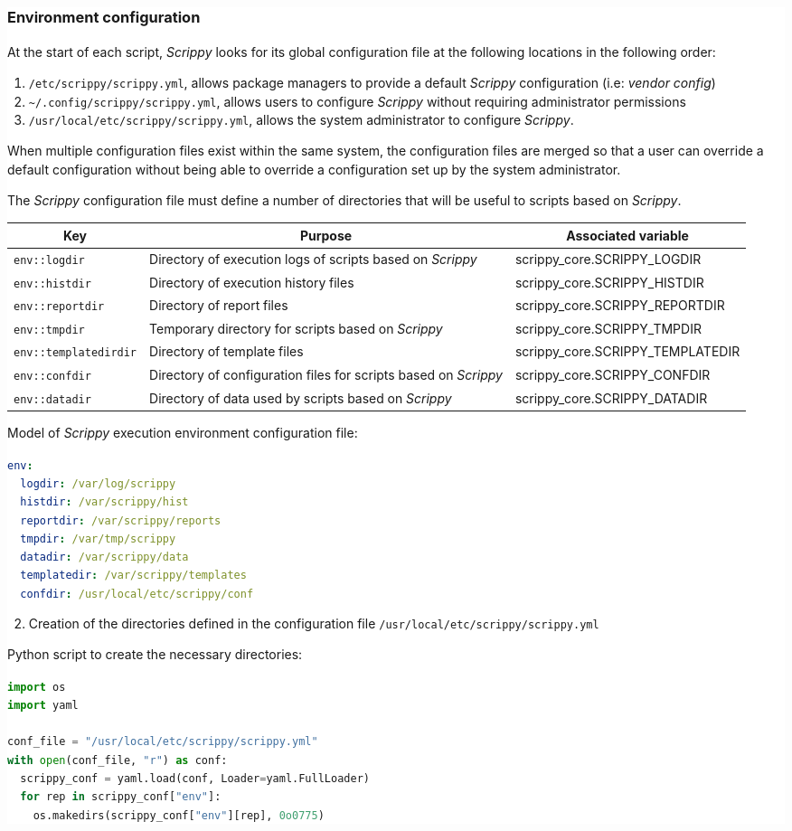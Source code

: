 ### Environment configuration

At the start of each script, _Scrippy_ looks for its global configuration file at the following locations in the following order:

1. `/etc/scrippy/scrippy.yml`, allows package managers to provide a default _Scrippy_ configuration (i.e: _vendor config_)
2. `~/.config/scrippy/scrippy.yml`, allows users to configure _Scrippy_ without requiring administrator permissions
3. `/usr/local/etc/scrippy/scrippy.yml`, allows the system administrator to configure _Scrippy_.

When multiple configuration files exist within the same system, the configuration files are merged so that a user can override a default configuration without being able to override a configuration set up by the system administrator.

The _Scrippy_ configuration file must define a number of directories that will be useful to scripts based on _Scrippy_.

| Key                   | Purpose                                                                 | Associated variable                  |
| --------------------- | ----------------------------------------------------------------------- | ------------------------------------ |
| `env::logdir`         | Directory of execution logs of scripts based on _Scrippy_              | scrippy_core.SCRIPPY_LOGDIR          |
| `env::histdir`        | Directory of execution history files                                   | scrippy_core.SCRIPPY_HISTDIR         |
| `env::reportdir`      | Directory of report files                                              | scrippy_core.SCRIPPY_REPORTDIR       |
| `env::tmpdir`         | Temporary directory for scripts based on _Scrippy_                     | scrippy_core.SCRIPPY_TMPDIR          |
| `env::templatedirdir` | Directory of template files                                            | scrippy_core.SCRIPPY_TEMPLATEDIR     |
| `env::confdir`        | Directory of configuration files for scripts based on _Scrippy_        | scrippy_core.SCRIPPY_CONFDIR         |
| `env::datadir`        | Directory of data used by scripts based on _Scrippy_                   | scrippy_core.SCRIPPY_DATADIR         |

Model of _Scrippy_ execution environment configuration file:

```yaml
env:
  logdir: /var/log/scrippy
  histdir: /var/scrippy/hist
  reportdir: /var/scrippy/reports
  tmpdir: /var/tmp/scrippy
  datadir: /var/scrippy/data
  templatedir: /var/scrippy/templates
  confdir: /usr/local/etc/scrippy/conf
```

2. Creation of the directories defined in the configuration file `/usr/local/etc/scrippy/scrippy.yml`

Python script to create the necessary directories:

```python
import os
import yaml

conf_file = "/usr/local/etc/scrippy/scrippy.yml"
with open(conf_file, "r") as conf:
  scrippy_conf = yaml.load(conf, Loader=yaml.FullLoader)
  for rep in scrippy_conf["env"]:
    os.makedirs(scrippy_conf["env"][rep], 0o0775)
```
